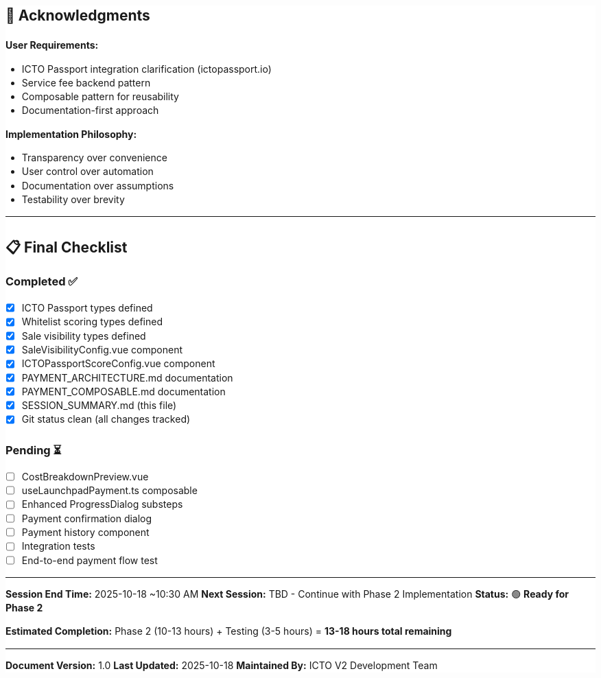 
## 🙏 Acknowledgments

**User Requirements:**
- ICTO Passport integration clarification (ictopassport.io)
- Service fee backend pattern
- Composable pattern for reusability
- Documentation-first approach

**Implementation Philosophy:**
- Transparency over convenience
- User control over automation
- Documentation over assumptions
- Testability over brevity

---

## 📋 Final Checklist

### Completed ✅

- [x] ICTO Passport types defined
- [x] Whitelist scoring types defined
- [x] Sale visibility types defined
- [x] SaleVisibilityConfig.vue component
- [x] ICTOPassportScoreConfig.vue component
- [x] PAYMENT_ARCHITECTURE.md documentation
- [x] PAYMENT_COMPOSABLE.md documentation
- [x] SESSION_SUMMARY.md (this file)
- [x] Git status clean (all changes tracked)

### Pending ⏳

- [ ] CostBreakdownPreview.vue
- [ ] useLaunchpadPayment.ts composable
- [ ] Enhanced ProgressDialog substeps
- [ ] Payment confirmation dialog
- [ ] Payment history component
- [ ] Integration tests
- [ ] End-to-end payment flow test

---

**Session End Time:** 2025-10-18 ~10:30 AM
**Next Session:** TBD - Continue with Phase 2 Implementation
**Status:** 🟢 **Ready for Phase 2**

**Estimated Completion:** Phase 2 (10-13 hours) + Testing (3-5 hours) = **13-18 hours total remaining**

---

**Document Version:** 1.0
**Last Updated:** 2025-10-18
**Maintained By:** ICTO V2 Development Team

